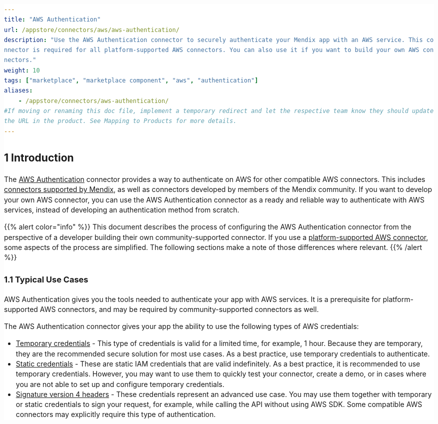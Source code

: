 ```yaml
---
title: "AWS Authentication"
url: /appstore/connectors/aws/aws-authentication/
description: "Use the AWS Authentication connector to securely authenticate your Mendix app with an AWS service. This connector is required for all platform-supported AWS connectors. You can also use it if you want to build your own AWS connectors."
weight: 10
tags: ["marketplace", "marketplace component", "aws", "authentication"]
aliases:
    - /appstore/connectors/aws-authentication/
#If moving or renaming this doc file, implement a temporary redirect and let the respective team know they should update the URL in the product. See Mapping to Products for more details. 
---
```


## 1 Introduction

The [AWS Authentication](https://marketplace.mendix.com/link/component/120333) connector provides a way to authenticate on AWS for other compatible AWS connectors. This includes [connectors supported by Mendix](/appstore/aws-connectors/), as well as connectors developed by members of the Mendix community. If you want to develop your own AWS connector, you can use the AWS Authentication connector as a ready and reliable way to authenticate with AWS services, instead of developing an authentication method from scratch.

{{% alert color="info" %}}
This document describes the process of configuring the AWS Authentication connector from the perspective of a developer building their own community-supported connector. If you use a [platform-supported AWS connector](/appstore/aws-connectors/), some aspects of the process are simplified. The following sections make a note of those differences where relevant.
{{% /alert %}}

### 1.1 Typical Use Cases

AWS Authentication gives you the tools needed to authenticate your app with AWS services. It is a prerequisite for platform-supported AWS connectors, and may be required by community-supported connectors as well.

The AWS Authentication connector gives your app the ability to use the following types of AWS credentials:

* [Temporary credentials](https://aws.amazon.com/blogs/security/extend-aws-iam-roles-to-workloads-outside-of-aws-with-iam-roles-anywhere/) - This type of credentials is valid for a limited time, for example, 1 hour. Because they are temporary, they are the recommended secure solution for most use cases. As a best practice, use temporary credentials to authenticate.
* [Static credentials](https://docs.aws.amazon.com/general/latest/gr/root-vs-iam.html) - These are static IAM credentials that are valid indefinitely. As a best practice, it is recommended to use temporary credentials. However, you may want to use them to quickly test your connector, create a demo, or in cases where you are not able to set up and configure temporary credentials.
* [Signature version 4 headers](https://docs.aws.amazon.com/general/latest/gr/signature-version-4.html) - These credentials represent an advanced use case. You may use them together with temporary or static credentials to sign your request, for example, while calling the API without using AWS SDK. Some compatible AWS connectors may explicitly require this type of authentication.
